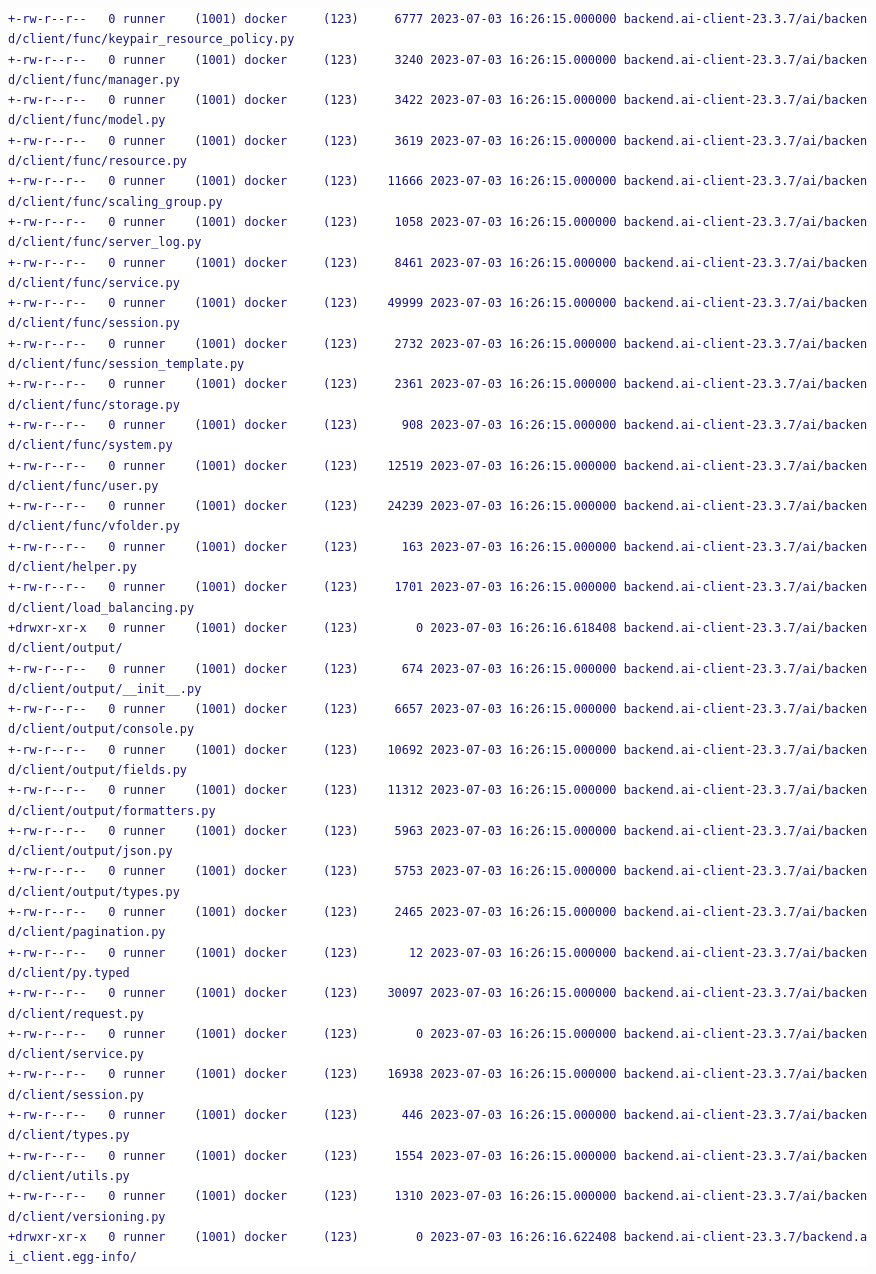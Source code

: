 ```diff
+-rw-r--r--   0 runner    (1001) docker     (123)     6777 2023-07-03 16:26:15.000000 backend.ai-client-23.3.7/ai/backend/client/func/keypair_resource_policy.py
+-rw-r--r--   0 runner    (1001) docker     (123)     3240 2023-07-03 16:26:15.000000 backend.ai-client-23.3.7/ai/backend/client/func/manager.py
+-rw-r--r--   0 runner    (1001) docker     (123)     3422 2023-07-03 16:26:15.000000 backend.ai-client-23.3.7/ai/backend/client/func/model.py
+-rw-r--r--   0 runner    (1001) docker     (123)     3619 2023-07-03 16:26:15.000000 backend.ai-client-23.3.7/ai/backend/client/func/resource.py
+-rw-r--r--   0 runner    (1001) docker     (123)    11666 2023-07-03 16:26:15.000000 backend.ai-client-23.3.7/ai/backend/client/func/scaling_group.py
+-rw-r--r--   0 runner    (1001) docker     (123)     1058 2023-07-03 16:26:15.000000 backend.ai-client-23.3.7/ai/backend/client/func/server_log.py
+-rw-r--r--   0 runner    (1001) docker     (123)     8461 2023-07-03 16:26:15.000000 backend.ai-client-23.3.7/ai/backend/client/func/service.py
+-rw-r--r--   0 runner    (1001) docker     (123)    49999 2023-07-03 16:26:15.000000 backend.ai-client-23.3.7/ai/backend/client/func/session.py
+-rw-r--r--   0 runner    (1001) docker     (123)     2732 2023-07-03 16:26:15.000000 backend.ai-client-23.3.7/ai/backend/client/func/session_template.py
+-rw-r--r--   0 runner    (1001) docker     (123)     2361 2023-07-03 16:26:15.000000 backend.ai-client-23.3.7/ai/backend/client/func/storage.py
+-rw-r--r--   0 runner    (1001) docker     (123)      908 2023-07-03 16:26:15.000000 backend.ai-client-23.3.7/ai/backend/client/func/system.py
+-rw-r--r--   0 runner    (1001) docker     (123)    12519 2023-07-03 16:26:15.000000 backend.ai-client-23.3.7/ai/backend/client/func/user.py
+-rw-r--r--   0 runner    (1001) docker     (123)    24239 2023-07-03 16:26:15.000000 backend.ai-client-23.3.7/ai/backend/client/func/vfolder.py
+-rw-r--r--   0 runner    (1001) docker     (123)      163 2023-07-03 16:26:15.000000 backend.ai-client-23.3.7/ai/backend/client/helper.py
+-rw-r--r--   0 runner    (1001) docker     (123)     1701 2023-07-03 16:26:15.000000 backend.ai-client-23.3.7/ai/backend/client/load_balancing.py
+drwxr-xr-x   0 runner    (1001) docker     (123)        0 2023-07-03 16:26:16.618408 backend.ai-client-23.3.7/ai/backend/client/output/
+-rw-r--r--   0 runner    (1001) docker     (123)      674 2023-07-03 16:26:15.000000 backend.ai-client-23.3.7/ai/backend/client/output/__init__.py
+-rw-r--r--   0 runner    (1001) docker     (123)     6657 2023-07-03 16:26:15.000000 backend.ai-client-23.3.7/ai/backend/client/output/console.py
+-rw-r--r--   0 runner    (1001) docker     (123)    10692 2023-07-03 16:26:15.000000 backend.ai-client-23.3.7/ai/backend/client/output/fields.py
+-rw-r--r--   0 runner    (1001) docker     (123)    11312 2023-07-03 16:26:15.000000 backend.ai-client-23.3.7/ai/backend/client/output/formatters.py
+-rw-r--r--   0 runner    (1001) docker     (123)     5963 2023-07-03 16:26:15.000000 backend.ai-client-23.3.7/ai/backend/client/output/json.py
+-rw-r--r--   0 runner    (1001) docker     (123)     5753 2023-07-03 16:26:15.000000 backend.ai-client-23.3.7/ai/backend/client/output/types.py
+-rw-r--r--   0 runner    (1001) docker     (123)     2465 2023-07-03 16:26:15.000000 backend.ai-client-23.3.7/ai/backend/client/pagination.py
+-rw-r--r--   0 runner    (1001) docker     (123)       12 2023-07-03 16:26:15.000000 backend.ai-client-23.3.7/ai/backend/client/py.typed
+-rw-r--r--   0 runner    (1001) docker     (123)    30097 2023-07-03 16:26:15.000000 backend.ai-client-23.3.7/ai/backend/client/request.py
+-rw-r--r--   0 runner    (1001) docker     (123)        0 2023-07-03 16:26:15.000000 backend.ai-client-23.3.7/ai/backend/client/service.py
+-rw-r--r--   0 runner    (1001) docker     (123)    16938 2023-07-03 16:26:15.000000 backend.ai-client-23.3.7/ai/backend/client/session.py
+-rw-r--r--   0 runner    (1001) docker     (123)      446 2023-07-03 16:26:15.000000 backend.ai-client-23.3.7/ai/backend/client/types.py
+-rw-r--r--   0 runner    (1001) docker     (123)     1554 2023-07-03 16:26:15.000000 backend.ai-client-23.3.7/ai/backend/client/utils.py
+-rw-r--r--   0 runner    (1001) docker     (123)     1310 2023-07-03 16:26:15.000000 backend.ai-client-23.3.7/ai/backend/client/versioning.py
+drwxr-xr-x   0 runner    (1001) docker     (123)        0 2023-07-03 16:26:16.622408 backend.ai-client-23.3.7/backend.ai_client.egg-info/
```